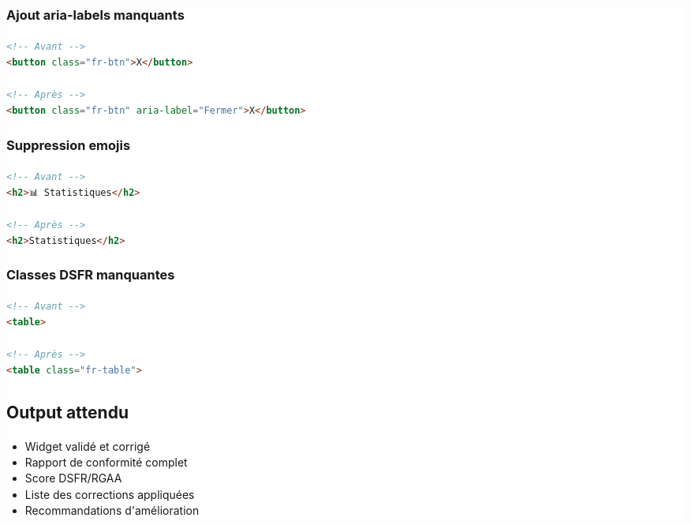 ### Ajout aria-labels manquants
```html
<!-- Avant -->
<button class="fr-btn">X</button>

<!-- Après -->
<button class="fr-btn" aria-label="Fermer">X</button>
```

### Suppression emojis
```html
<!-- Avant -->
<h2>📊 Statistiques</h2>

<!-- Après -->
<h2>Statistiques</h2>
```

### Classes DSFR manquantes
```html
<!-- Avant -->
<table>

<!-- Après -->
<table class="fr-table">
```

## Output attendu
- Widget validé et corrigé
- Rapport de conformité complet
- Score DSFR/RGAA
- Liste des corrections appliquées
- Recommandations d'amélioration